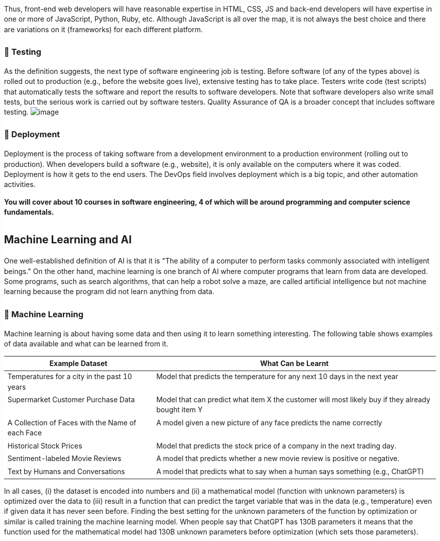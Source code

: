 Thus, front-end web developers will have reasonable expertise in HTML, CSS, JS and back-end developers will have expertise in one or more of JavaScript, Python, Ruby, etc. Although JavaScript is all over the map, it is not always the best choice and there are variations on it (frameworks) for each different platform.

### 🧪 Testing
As the definition suggests, the next type of software engineering job is testing. Before software (of any of the types above) is rolled out to production (e.g., before the website goes live), extensive testing has to take place. Testers write code (test scripts) that automatically tests the software and report the results to software developers. Note that software developers also write small tests, but the serious work is carried out by software testers. Quality Assurance of QA is a broader concept that includes software testing.
![image](https://i.gifer.com/66Uj.gif)

### 🚀 Deployment
Deployment is the process of taking software from a development environment to a production environment (rolling out to production). When developers build a software (e.g., website), it is only available on the computers where it was coded. Deployment is how it gets to the end users. The DevOps field involves deployment which is a big topic, and other automation activities.

**You will cover about 10 courses in software engineering, 4 of which will be around programming and computer science fundamentals.**

## Machine Learning and AI

One well-established definition of AI is that it is "The ability of a computer to perform tasks commonly associated with intelligent beings." On the other hand, machine learning is one branch of AI where computer programs that learn from data are developed. Some programs, such as search algorithms, that can help a robot solve a maze, are called artificial intelligence but not machine learning because the program did not learn anything from data.

### 🤖 Machine Learning
Machine learning is about having some data and then using it to learn something interesting. The following table shows examples of data available and what can be learned from it.

| Example Dataset   | What Can be Learnt     |
|-------------------|---------------------------------|
Temperatures for a city in the past 10 years | Model that predicts the temperature for any next 10 days in the next year |
Supermarket Customer Purchase Data | Model that can predict what item X the customer will most likely buy if they already bought item Y |
A Collection of Faces with the Name of each Face | A model given a new picture of any face predicts the name correctly
| Historical Stock Prices                 | Model that predicts the stock price of a company in the next trading day. |
| Sentiment-labeled Movie Reviews         | A model that predicts whether a new movie review is positive or negative. |
Text by Humans and Conversations | A model that predicts what to say when a human says something (e.g., ChatGPT) |

In all cases, (i) the dataset is encoded into numbers and (ii) a mathematical model (function with unknown parameters) is optimized over the data to (iii) result in a function that can predict the target variable that was in the data (e.g., temperature) even if given data it has never seen before. Finding the best setting for the unknown parameters of the function by optimization or similar is called training the machine learning model. When people say that ChatGPT has 130B parameters it means that the function used for the mathematical model had 130B unknown parameters before optimization (which sets those parameters).
